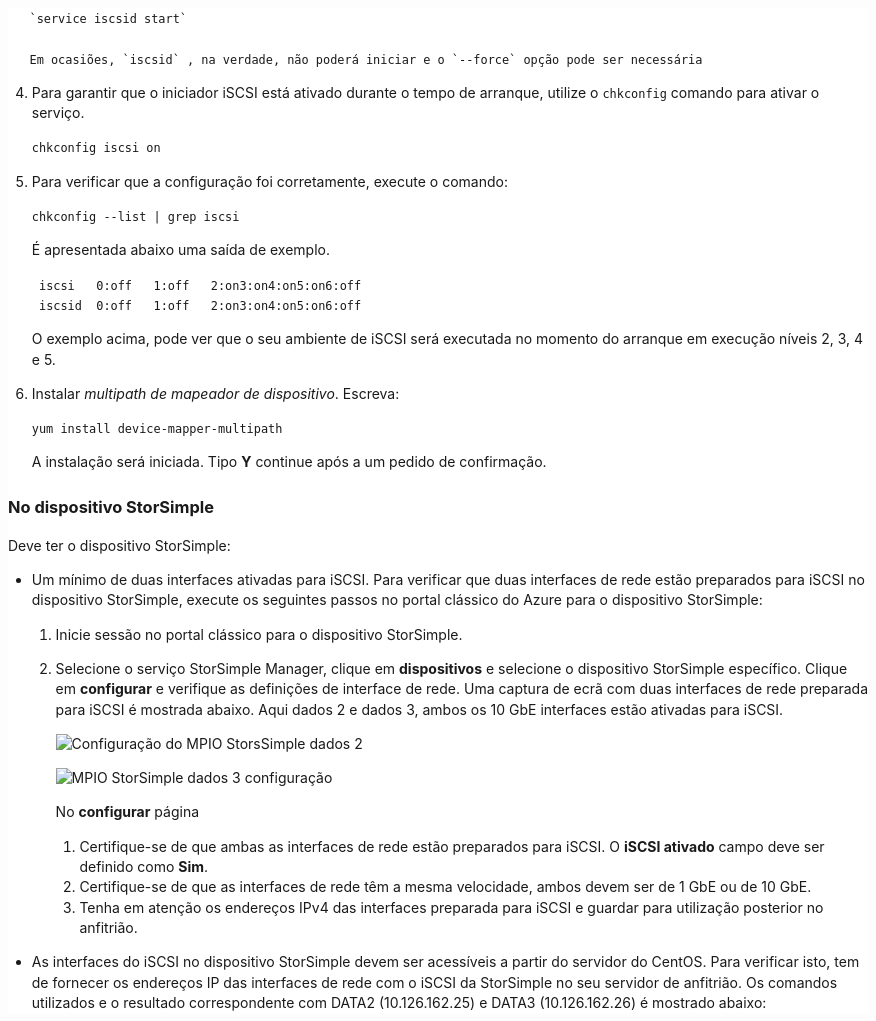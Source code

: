        `service iscsid start`
      
       Em ocasiões, `iscsid` , na verdade, não poderá iniciar e o `--force` opção pode ser necessária
   4. Para garantir que o iniciador iSCSI está ativado durante o tempo de arranque, utilize o `chkconfig` comando para ativar o serviço.
      
       `chkconfig iscsi on`
   5. Para verificar que a configuração foi corretamente, execute o comando:
      
       `chkconfig --list | grep iscsi`
      
       É apresentada abaixo uma saída de exemplo.
      
           iscsi   0:off   1:off   2:on3:on4:on5:on6:off
           iscsid  0:off   1:off   2:on3:on4:on5:on6:off
      
       O exemplo acima, pode ver que o seu ambiente de iSCSI será executada no momento do arranque em execução níveis 2, 3, 4 e 5.
3. Instalar *multipath de mapeador de dispositivo*. Escreva:
   
    `yum install device-mapper-multipath`
   
    A instalação será iniciada. Tipo **Y** continue após a um pedido de confirmação.

### <a name="on-storsimple-device"></a>No dispositivo StorSimple
Deve ter o dispositivo StorSimple:

* Um mínimo de duas interfaces ativadas para iSCSI. Para verificar que duas interfaces de rede estão preparados para iSCSI no dispositivo StorSimple, execute os seguintes passos no portal clássico do Azure para o dispositivo StorSimple:
  
  1. Inicie sessão no portal clássico para o dispositivo StorSimple.
  2. Selecione o serviço StorSimple Manager, clique em **dispositivos** e selecione o dispositivo StorSimple específico. Clique em **configurar** e verifique as definições de interface de rede. Uma captura de ecrã com duas interfaces de rede preparada para iSCSI é mostrada abaixo. Aqui dados 2 e dados 3, ambos os 10 GbE interfaces estão ativadas para iSCSI.
     
      ![Configuração do MPIO StorsSimple dados 2](./media/storsimple-configure-mpio-on-linux/IC761347.png)
     
      ![MPIO StorSimple dados 3 configuração](./media/storsimple-configure-mpio-on-linux/IC761348.png)
     
      No **configurar** página
     
     1. Certifique-se de que ambas as interfaces de rede estão preparados para iSCSI. O **iSCSI ativado** campo deve ser definido como **Sim**.
     2. Certifique-se de que as interfaces de rede têm a mesma velocidade, ambos devem ser de 1 GbE ou de 10 GbE.
     3. Tenha em atenção os endereços IPv4 das interfaces preparada para iSCSI e guardar para utilização posterior no anfitrião.
* As interfaces do iSCSI no dispositivo StorSimple devem ser acessíveis a partir do servidor do CentOS.
      Para verificar isto, tem de fornecer os endereços IP das interfaces de rede com o iSCSI da StorSimple no seu servidor de anfitrião. Os comandos utilizados e o resultado correspondente com DATA2 (10.126.162.25) e DATA3 (10.126.162.26) é mostrado abaixo:
  